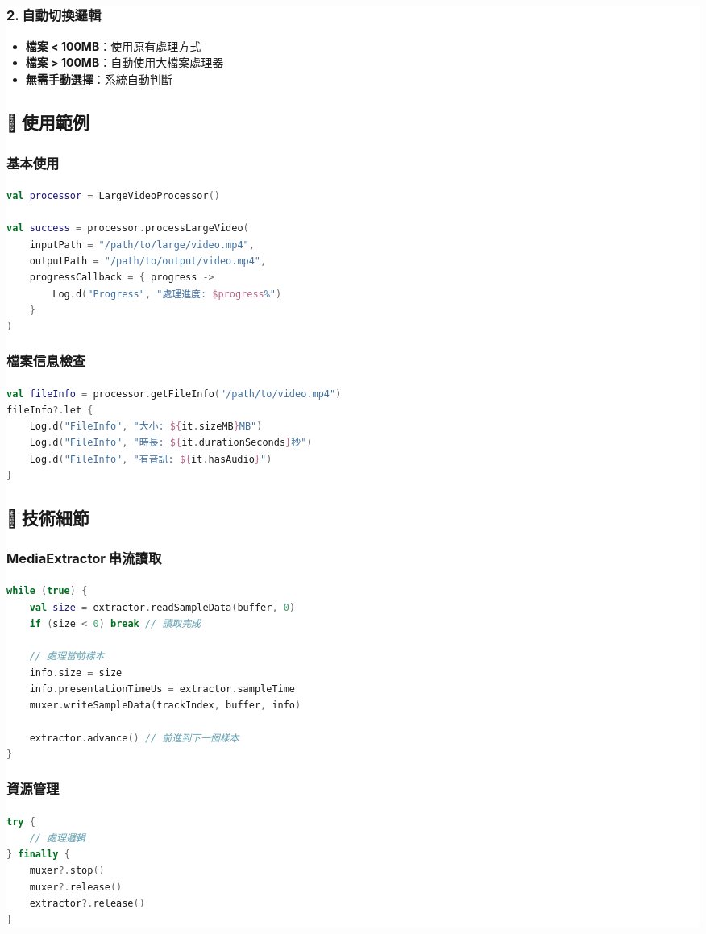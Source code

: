 ### 2. 自動切換邏輯

- **檔案 < 100MB**：使用原有處理方式
- **檔案 > 100MB**：自動使用大檔案處理器
- **無需手動選擇**：系統自動判斷

## 📱 使用範例

### 基本使用
```kotlin
val processor = LargeVideoProcessor()

val success = processor.processLargeVideo(
    inputPath = "/path/to/large/video.mp4",
    outputPath = "/path/to/output/video.mp4",
    progressCallback = { progress ->
        Log.d("Progress", "處理進度: $progress%")
    }
)
```

### 檔案信息檢查
```kotlin
val fileInfo = processor.getFileInfo("/path/to/video.mp4")
fileInfo?.let {
    Log.d("FileInfo", "大小: ${it.sizeMB}MB")
    Log.d("FileInfo", "時長: ${it.durationSeconds}秒")
    Log.d("FileInfo", "有音訊: ${it.hasAudio}")
}
```

## 🔧 技術細節

### MediaExtractor 串流讀取
```kotlin
while (true) {
    val size = extractor.readSampleData(buffer, 0)
    if (size < 0) break // 讀取完成
    
    // 處理當前樣本
    info.size = size
    info.presentationTimeUs = extractor.sampleTime
    muxer.writeSampleData(trackIndex, buffer, info)
    
    extractor.advance() // 前進到下一個樣本
}
```

### 資源管理
```kotlin
try {
    // 處理邏輯
} finally {
    muxer?.stop()
    muxer?.release()
    extractor?.release()
}
```

